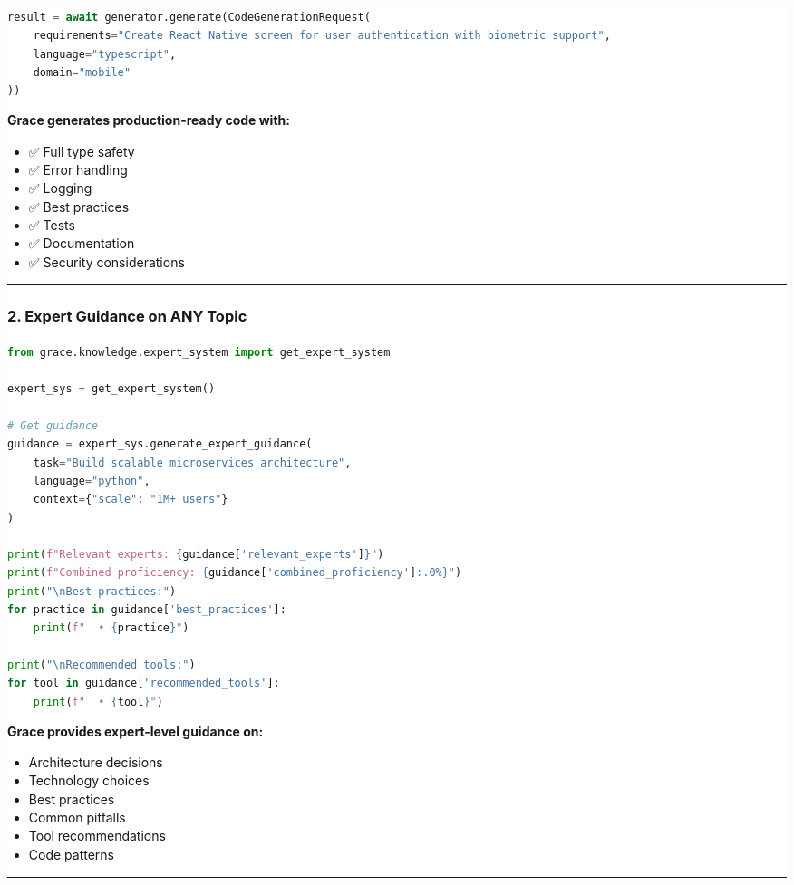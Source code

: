 ```python
result = await generator.generate(CodeGenerationRequest(
    requirements="Create React Native screen for user authentication with biometric support",
    language="typescript",
    domain="mobile"
))
```

**Grace generates production-ready code with:**
- ✅ Full type safety
- ✅ Error handling
- ✅ Logging
- ✅ Best practices
- ✅ Tests
- ✅ Documentation
- ✅ Security considerations

---

### 2. Expert Guidance on ANY Topic

```python
from grace.knowledge.expert_system import get_expert_system

expert_sys = get_expert_system()

# Get guidance
guidance = expert_sys.generate_expert_guidance(
    task="Build scalable microservices architecture",
    language="python",
    context={"scale": "1M+ users"}
)

print(f"Relevant experts: {guidance['relevant_experts']}")
print(f"Combined proficiency: {guidance['combined_proficiency']:.0%}")
print("\nBest practices:")
for practice in guidance['best_practices']:
    print(f"  • {practice}")

print("\nRecommended tools:")
for tool in guidance['recommended_tools']:
    print(f"  • {tool}")
```

**Grace provides expert-level guidance on:**
- Architecture decisions
- Technology choices
- Best practices
- Common pitfalls
- Tool recommendations
- Code patterns

---
